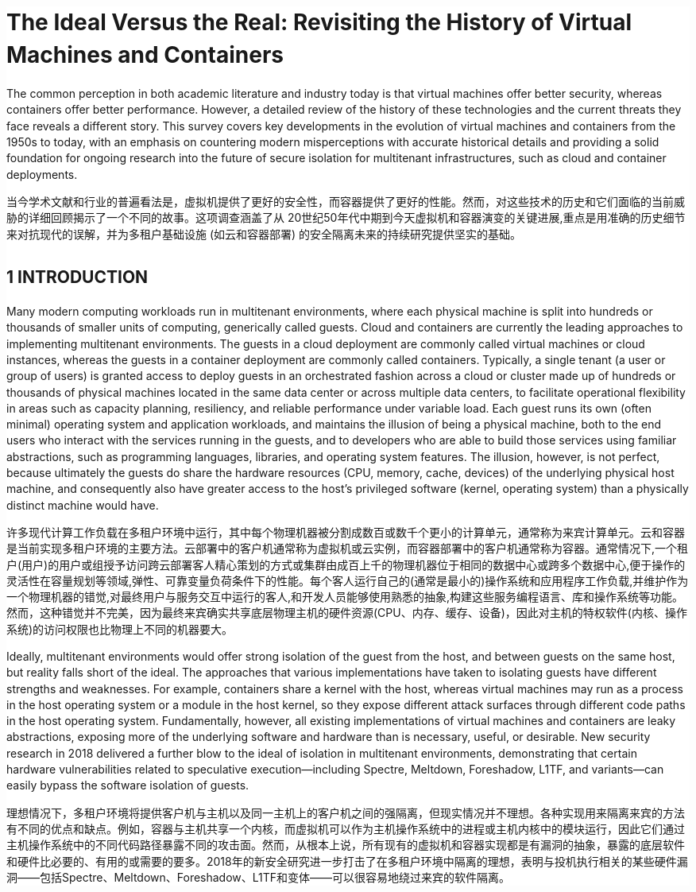 # The Ideal Versus the Real: Revisiting the History of Virtual Machines and Containers

The common perception in both academic literature and industry today is that virtual machines offer better security, whereas containers offer better performance. However, a detailed review of the history of these technologies and the current threats they face reveals a different story. This survey covers key developments in the evolution of virtual machines and containers from the 1950s to today, with an emphasis on countering modern misperceptions with accurate historical details and providing a solid foundation for ongoing research into the future of secure isolation for multitenant infrastructures, such as cloud and container deployments.

当今学术文献和行业的普遍看法是，虚拟机提供了更好的安全性，而容器提供了更好的性能。然而，对这些技术的历史和它们面临的当前威胁的详细回顾揭示了一个不同的故事。这项调查涵盖了从 20世纪50年代中期到今天虚拟机和容器演变的关键进展,重点是用准确的历史细节来对抗现代的误解，并为多租户基础设施 (如云和容器部署) 的安全隔离未来的持续研究提供坚实的基础。

## 1 INTRODUCTION

Many modern computing workloads run in multitenant environments, where each physical machine is split into hundreds or thousands of smaller units of computing, generically called guests. Cloud and containers are currently the leading approaches to implementing multitenant environments. The guests in a cloud deployment are commonly called virtual machines or cloud instances, whereas the guests in a container deployment are commonly called containers. Typically, a single tenant (a user or group of users) is granted access to deploy guests in an orchestrated fashion across a cloud or cluster made up of hundreds or thousands of physical machines located in the same data center or across multiple data centers, to facilitate operational flexibility in areas such as capacity planning, resiliency, and reliable performance under variable load. Each guest runs its own (often minimal) operating system and application workloads, and maintains the illusion of being a physical machine, both to the end users who interact with the services running in the guests, and to developers who are able to build those services using familiar abstractions, such as programming languages, libraries, and operating system features. The illusion, however, is not perfect, because ultimately the guests do share the hardware resources (CPU, memory, cache, devices) of the underlying physical host machine, and consequently also have greater access to the host’s privileged software (kernel, operating system) than a physically distinct machine would have.

许多现代计算工作负载在多租户环境中运行，其中每个物理机器被分割成数百或数千个更小的计算单元，通常称为来宾计算单元。云和容器是当前实现多租户环境的主要方法。云部署中的客户机通常称为虚拟机或云实例，而容器部署中的客户机通常称为容器。通常情况下,一个租户(用户)的用户或组授予访问跨云部署客人精心策划的方式或集群由成百上千的物理机器位于相同的数据中心或跨多个数据中心,便于操作的灵活性在容量规划等领域,弹性、可靠变量负荷条件下的性能。每个客人运行自己的(通常是最小的)操作系统和应用程序工作负载,并维护作为一个物理机器的错觉,对最终用户与服务交互中运行的客人,和开发人员能够使用熟悉的抽象,构建这些服务编程语言、库和操作系统等功能。然而，这种错觉并不完美，因为最终来宾确实共享底层物理主机的硬件资源(CPU、内存、缓存、设备)，因此对主机的特权软件(内核、操作系统)的访问权限也比物理上不同的机器要大。

Ideally, multitenant environments would offer strong isolation of the guest from the host, and between guests on the same host, but reality falls short of the ideal. The approaches that various implementations have taken to isolating guests have different strengths and weaknesses. For example, containers share a kernel with the host, whereas virtual machines may run as a process in the host operating system or a module in the host kernel, so they expose different attack surfaces through different code paths in the host operating system. Fundamentally, however, all existing implementations of virtual machines and containers are leaky abstractions, exposing more of the underlying software and hardware than is necessary, useful, or desirable. New security research in 2018 delivered a further blow to the ideal of isolation in multitenant environments, demonstrating that certain hardware vulnerabilities related to speculative execution—including Spectre, Meltdown, Foreshadow, L1TF, and variants—can easily bypass the software isolation of guests.

理想情况下，多租户环境将提供客户机与主机以及同一主机上的客户机之间的强隔离，但现实情况并不理想。各种实现用来隔离来宾的方法有不同的优点和缺点。例如，容器与主机共享一个内核，而虚拟机可以作为主机操作系统中的进程或主机内核中的模块运行，因此它们通过主机操作系统中的不同代码路径暴露不同的攻击面。然而，从根本上说，所有现有的虚拟机和容器实现都是有漏洞的抽象，暴露的底层软件和硬件比必要的、有用的或需要的要多。2018年的新安全研究进一步打击了在多租户环境中隔离的理想，表明与投机执行相关的某些硬件漏洞——包括Spectre、Meltdown、Foreshadow、L1TF和变体——可以很容易地绕过来宾的软件隔离。
